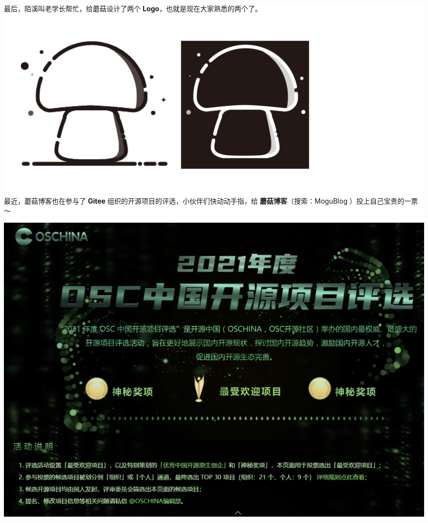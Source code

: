 最后，陌溪叫老学长帮忙，给蘑菇设计了两个 **Logo**，也就是现在大家熟悉的两个了。

![蘑菇Logo的来源](images/image-20211217092833745.png)

最近，蘑菇博客也在参与了 **Gitee** 组织的开源项目的评选，小伙伴们快动动手指，给 **蘑菇博客**（搜索：MoguBlog ）投上自己宝贵的一票～

![开源项目评选](images/image-20211217093143052.png)
